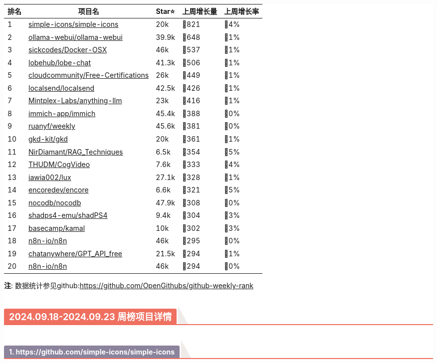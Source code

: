 | 排名        |  项目名          | Star⭐     | 上周增长量    | 上周增长率    |
|------------|------------|---------------|---------------- |--------------|
| 1 |  [simple-icons/simple-icons](https://github.com/simple-icons/simple-icons)| 20k | 🔺821 | 🔺4% |
| 2 |  [ollama-webui/ollama-webui](https://github.com/ollama-webui/ollama-webui)| 39.9k | 🔺648 | 🔺1% |
| 3 |  [sickcodes/Docker-OSX](https://github.com/sickcodes/Docker-OSX)| 46k | 🔺537 | 🔺1% |
| 4 |  [lobehub/lobe-chat](https://github.com/lobehub/lobe-chat)| 41.3k | 🔺506 | 🔺1% |
| 5 |  [cloudcommunity/Free-Certifications](https://github.com/cloudcommunity/Free-Certifications)| 26k | 🔺449 | 🔺1% |
| 6 |  [localsend/localsend](https://github.com/localsend/localsend)| 42.5k | 🔺426 | 🔺1% |
| 7 |  [Mintplex-Labs/anything-llm](https://github.com/Mintplex-Labs/anything-llm)| 23k | 🔺416 | 🔺1% |
| 8 |  [immich-app/immich](https://github.com/immich-app/immich)| 45.4k | 🔺388 | 🔺0% |
| 9 |  [ruanyf/weekly](https://github.com/ruanyf/weekly)| 45.6k | 🔺381 | 🔺0% |
| 10 |  [gkd-kit/gkd](https://github.com/gkd-kit/gkd)| 20k | 🔺361 | 🔺1% |
| 11 |  [NirDiamant/RAG_Techniques](https://github.com/NirDiamant/RAG_Techniques)| 6.5k | 🔺354 | 🔺5% |
| 12 |  [THUDM/CogVideo](https://github.com/THUDM/CogVideo)| 7.6k | 🔺333 | 🔺4% |
| 13 |  [iawia002/lux](https://github.com/iawia002/lux)| 27.1k | 🔺328 | 🔺1% |
| 14 |  [encoredev/encore](https://github.com/encoredev/encore)| 6.6k | 🔺321 | 🔺5% |
| 15 |  [nocodb/nocodb](https://github.com/nocodb/nocodb)| 47.9k | 🔺308 | 🔺0% |
| 16 |  [shadps4-emu/shadPS4](https://github.com/shadps4-emu/shadPS4)| 9.4k | 🔺304 | 🔺3% |
| 17 |  [basecamp/kamal](https://github.com/basecamp/kamal)| 10k | 🔺302 | 🔺3% |
| 18 |  [n8n-io/n8n](https://github.com/n8n-io/n8n)| 46k | 🔺295 | 🔺0% |
| 19 |  [chatanywhere/GPT_API_free](https://github.com/chatanywhere/GPT_API_free)| 21.5k | 🔺294 | 🔺1% |
| 20 |  [n8n-io/n8n](https://github.com/n8n-io/n8n)| 46k | 🔺294 | 🔺0% |

**注**: 数据统计参见github:https://github.com/OpenGithubs/github-weekly-rank

<h2 style="margin-top: 30px;margin-bottom: 15px;font-weight: bold;border-bottom: 2px solid rgb(239, 112, 96);font-size: 1.3em;"><span style="display: none;"></span><span style="display: inline-block;background: rgb(239, 112, 96);color: rgb(255, 255, 255);padding: 3px 10px 1px;border-top-right-radius: 3px;border-top-left-radius: 3px;margin-right: 3px;">2024.09.18-2024.09.23 周榜项目详情</span><span style="display: inline-block;vertical-align: bottom;border-bottom: 36px solid #efebe9;border-right: 20px solid transparent;"> </span></h2>

<h3 style="margin-top: 30px;margin-bottom: 15px;font-weight: bold;border-bottom: 2px solid rgb(239, 112, 96);font-size: 1.0em;"><span style="display: none;"></span><span style="display: inline-block;background: rgb(139, 132, 156);color: rgb(255, 255, 255);padding: 3px 10px 1px;border-top-right-radius: 3px;border-top-left-radius: 3px;margin-right: 3px;">1.  https://github.com/simple-icons/simple-icons</span><span style="display: inline-block;vertical-align: bottom;border-bottom: 36px solid #efebe9;border-right: 20px solid transparent;"> </span></h3>
